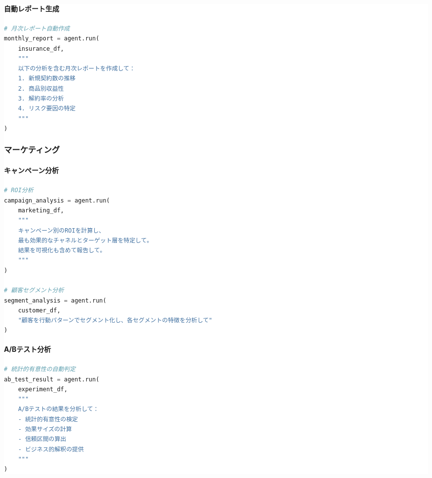 #### 自動レポート生成

```python
# 月次レポート自動作成
monthly_report = agent.run(
    insurance_df, 
    """
    以下の分析を含む月次レポートを作成して：
    1. 新規契約数の推移
    2. 商品別収益性
    3. 解約率の分析
    4. リスク要因の特定
    """
)
```

### マーケティング

#### キャンペーン分析

```python
# ROI分析
campaign_analysis = agent.run(
    marketing_df,
    """
    キャンペーン別のROIを計算し、
    最も効果的なチャネルとターゲット層を特定して。
    結果を可視化も含めて報告して。
    """
)

# 顧客セグメント分析
segment_analysis = agent.run(
    customer_df,
    "顧客を行動パターンでセグメント化し、各セグメントの特徴を分析して"
)
```

#### A/Bテスト分析

```python
# 統計的有意性の自動判定
ab_test_result = agent.run(
    experiment_df,
    """
    A/Bテストの結果を分析して：
    - 統計的有意性の検定
    - 効果サイズの計算
    - 信頼区間の算出
    - ビジネス的解釈の提供
    """
)
```
